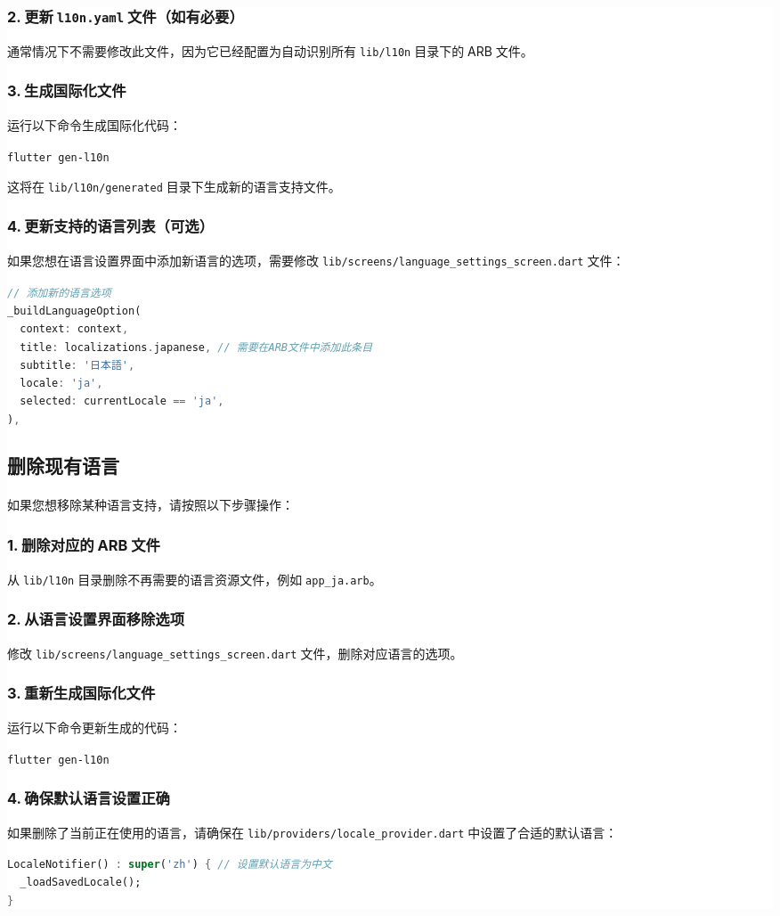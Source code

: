 ### 2. 更新 `l10n.yaml` 文件（如有必要）

通常情况下不需要修改此文件，因为它已经配置为自动识别所有 `lib/l10n` 目录下的 ARB 文件。

### 3. 生成国际化文件

运行以下命令生成国际化代码：

```bash
flutter gen-l10n
```

这将在 `lib/l10n/generated` 目录下生成新的语言支持文件。

### 4. 更新支持的语言列表（可选）

如果您想在语言设置界面中添加新语言的选项，需要修改 `lib/screens/language_settings_screen.dart` 文件：

```dart
// 添加新的语言选项
_buildLanguageOption(
  context: context,
  title: localizations.japanese, // 需要在ARB文件中添加此条目
  subtitle: '日本語',
  locale: 'ja',
  selected: currentLocale == 'ja',
),
```

## 删除现有语言

如果您想移除某种语言支持，请按照以下步骤操作：

### 1. 删除对应的 ARB 文件

从 `lib/l10n` 目录删除不再需要的语言资源文件，例如 `app_ja.arb`。

### 2. 从语言设置界面移除选项

修改 `lib/screens/language_settings_screen.dart` 文件，删除对应语言的选项。

### 3. 重新生成国际化文件

运行以下命令更新生成的代码：

```bash
flutter gen-l10n
```

### 4. 确保默认语言设置正确

如果删除了当前正在使用的语言，请确保在 `lib/providers/locale_provider.dart` 中设置了合适的默认语言：

```dart
LocaleNotifier() : super('zh') { // 设置默认语言为中文
  _loadSavedLocale();
}
```
